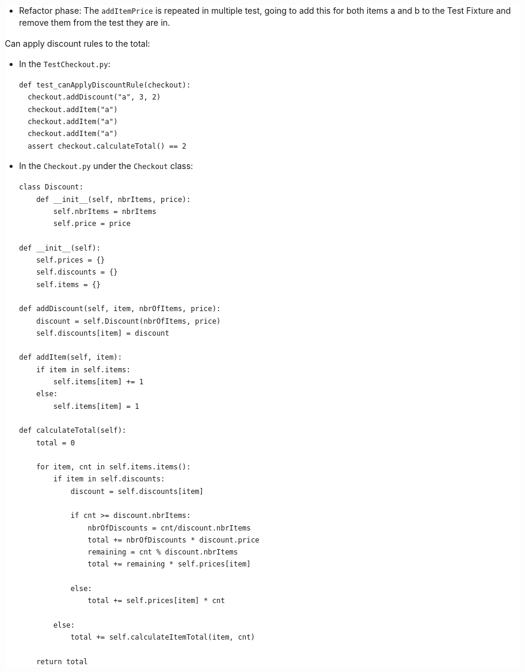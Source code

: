 - Refactor phase: The `addItemPrice` is repeated in multiple test, going to add this for both items a and b to the Test Fixture and remove them from the test they are in.

Can apply discount rules to the total:

- In the `TestCheckout.py`:

  ```
  def test_canApplyDiscountRule(checkout):
    checkout.addDiscount("a", 3, 2)
    checkout.addItem("a")
    checkout.addItem("a")
    checkout.addItem("a")
    assert checkout.calculateTotal() == 2
  ```

- In the `Checkout.py` under the `Checkout` class:

  ```
  class Discount:
      def __init__(self, nbrItems, price):
          self.nbrItems = nbrItems
          self.price = price

  def __init__(self):
      self.prices = {}
      self.discounts = {}
      self.items = {}

  def addDiscount(self, item, nbrOfItems, price):
      discount = self.Discount(nbrOfItems, price)
      self.discounts[item] = discount
  
  def addItem(self, item):
      if item in self.items:
          self.items[item] += 1
      else:
          self.items[item] = 1
  
  def calculateTotal(self):
      total = 0
  
      for item, cnt in self.items.items():
          if item in self.discounts:
              discount = self.discounts[item]
  
              if cnt >= discount.nbrItems:
                  nbrOfDiscounts = cnt/discount.nbrItems
                  total += nbrOfDiscounts * discount.price
                  remaining = cnt % discount.nbrItems
                  total += remaining * self.prices[item]
  
              else:
                  total += self.prices[item] * cnt
  
          else:
              total += self.calculateItemTotal(item, cnt)
  
      return total
  ```
